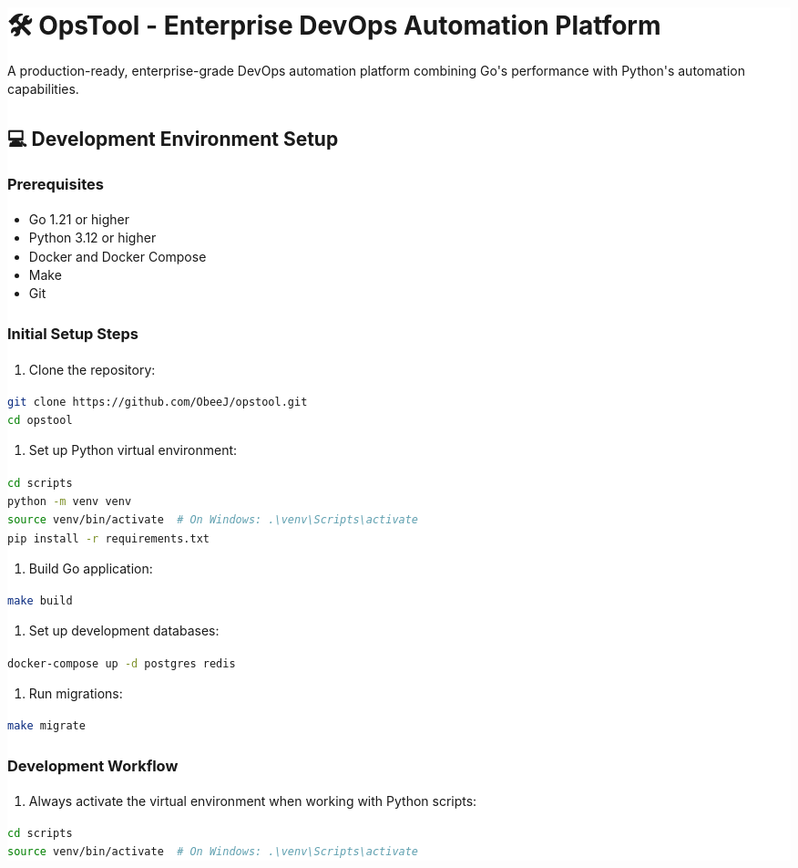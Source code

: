 # 🛠️ OpsTool - Enterprise DevOps Automation Platform

A production-ready, enterprise-grade DevOps automation platform combining Go's performance with Python's automation capabilities.

## 💻 Development Environment Setup

### Prerequisites

- Go 1.21 or higher
- Python 3.12 or higher
- Docker and Docker Compose
- Make
- Git

### Initial Setup Steps

1. Clone the repository:

```bash
git clone https://github.com/ObeeJ/opstool.git
cd opstool
```

1. Set up Python virtual environment:

```bash
cd scripts
python -m venv venv
source venv/bin/activate  # On Windows: .\venv\Scripts\activate
pip install -r requirements.txt
```

1. Build Go application:

```bash
make build
```

1. Set up development databases:

```bash
docker-compose up -d postgres redis
```

1. Run migrations:

```bash
make migrate
```

### Development Workflow

1. Always activate the virtual environment when working with Python scripts:

```bash
cd scripts
source venv/bin/activate  # On Windows: .\venv\Scripts\activate
```

